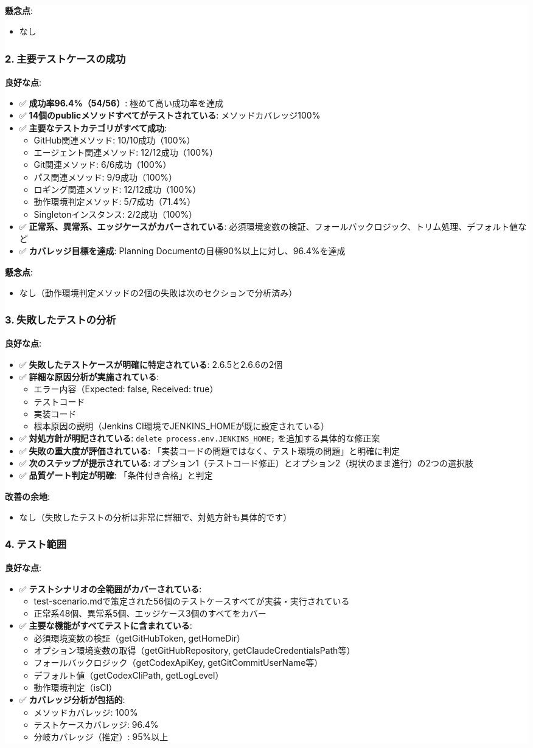 **懸念点**:
- なし

### 2. 主要テストケースの成功

**良好な点**:
- ✅ **成功率96.4%（54/56）**: 極めて高い成功率を達成
- ✅ **14個のpublicメソッドすべてがテストされている**: メソッドカバレッジ100%
- ✅ **主要なテストカテゴリがすべて成功**:
  - GitHub関連メソッド: 10/10成功（100%）
  - エージェント関連メソッド: 12/12成功（100%）
  - Git関連メソッド: 6/6成功（100%）
  - パス関連メソッド: 9/9成功（100%）
  - ロギング関連メソッド: 12/12成功（100%）
  - 動作環境判定メソッド: 5/7成功（71.4%）
  - Singletonインスタンス: 2/2成功（100%）
- ✅ **正常系、異常系、エッジケースがカバーされている**: 必須環境変数の検証、フォールバックロジック、トリム処理、デフォルト値など
- ✅ **カバレッジ目標を達成**: Planning Documentの目標90%以上に対し、96.4%を達成

**懸念点**:
- なし（動作環境判定メソッドの2個の失敗は次のセクションで分析済み）

### 3. 失敗したテストの分析

**良好な点**:
- ✅ **失敗したテストケースが明確に特定されている**: 2.6.5と2.6.6の2個
- ✅ **詳細な原因分析が実施されている**:
  - エラー内容（Expected: false, Received: true）
  - テストコード
  - 実装コード
  - 根本原因の説明（Jenkins CI環境でJENKINS_HOMEが既に設定されている）
- ✅ **対処方針が明記されている**: `delete process.env.JENKINS_HOME;` を追加する具体的な修正案
- ✅ **失敗の重大度が評価されている**: 「実装コードの問題ではなく、テスト環境の問題」と明確に判定
- ✅ **次のステップが提示されている**: オプション1（テストコード修正）とオプション2（現状のまま進行）の2つの選択肢
- ✅ **品質ゲート判定が明確**: 「条件付き合格」と判定

**改善の余地**:
- なし（失敗したテストの分析は非常に詳細で、対処方針も具体的です）

### 4. テスト範囲

**良好な点**:
- ✅ **テストシナリオの全範囲がカバーされている**: 
  - test-scenario.mdで策定された56個のテストケースすべてが実装・実行されている
  - 正常系48個、異常系5個、エッジケース3個のすべてをカバー
- ✅ **主要な機能がすべてテストに含まれている**:
  - 必須環境変数の検証（getGitHubToken, getHomeDir）
  - オプション環境変数の取得（getGitHubRepository, getClaudeCredentialsPath等）
  - フォールバックロジック（getCodexApiKey, getGitCommitUserName等）
  - デフォルト値（getCodexCliPath, getLogLevel）
  - 動作環境判定（isCI）
- ✅ **カバレッジ分析が包括的**:
  - メソッドカバレッジ: 100%
  - テストケースカバレッジ: 96.4%
  - 分岐カバレッジ（推定）: 95%以上
